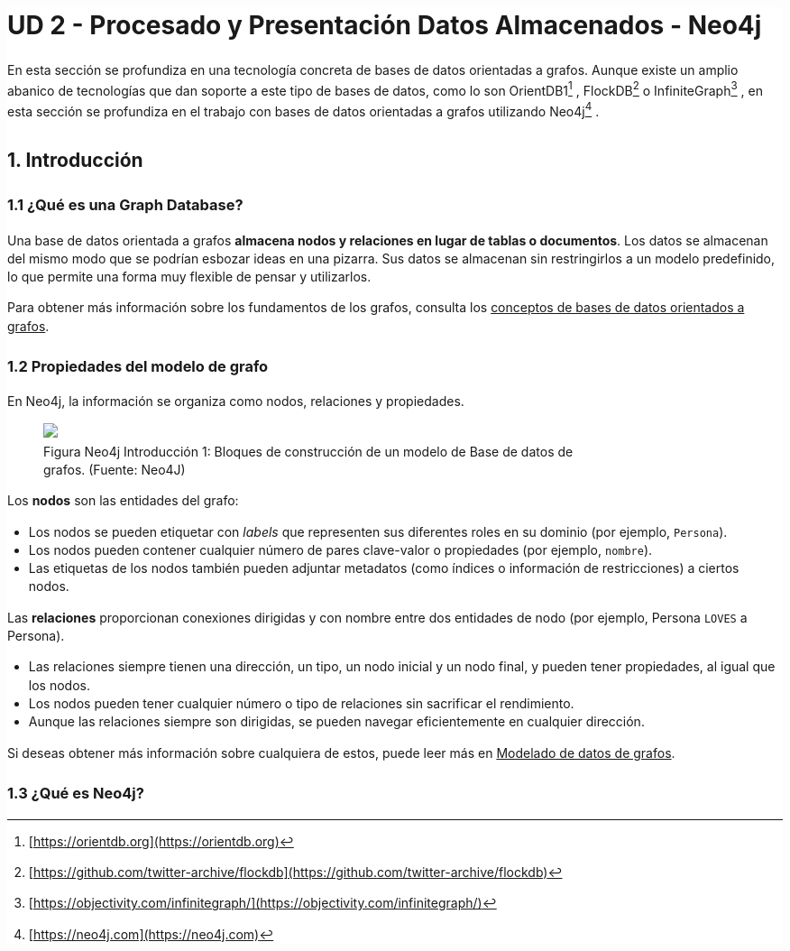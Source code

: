 # UD 2 - Procesado y Presentación Datos Almacenados - Neo4j

En esta sección se profundiza en una tecnología concreta de bases de datos orientadas a grafos. Aunque existe un amplio abanico de tecnologías que dan soporte a este tipo de bases de datos, como lo son OrientDB1[^1] , FlockDB[^2] o InfiniteGraph[^3] , en esta sección se profundiza en el trabajo con bases de datos orientadas a grafos utilizando Neo4j[^4] .

[^1]: [https://orientdb.org](https://orientdb.org)
[^2]: [https://github.com/twitter-archive/flockdb](https://github.com/twitter-archive/flockdb)
[^3]: [https://objectivity.com/infinitegraph/](https://objectivity.com/infinitegraph/)
[^4]: [https://neo4j.com](https://neo4j.com)


## 1. Introducción

### 1.1 ¿Qué es una Graph Database?

Una base de datos orientada a grafos **almacena nodos y relaciones en lugar de tablas o documentos**. Los datos se almacenan del mismo modo que se podrían esbozar ideas en una pizarra. Sus datos se almacenan sin restringirlos a un modelo predefinido, lo que permite una forma muy flexible de pensar y utilizarlos.

Para obtener más información sobre los fundamentos de los grafos, consulta los [conceptos de bases de datos orientados a grafos](https://neo4j.com/docs/getting-started/appendix/graphdb-concepts/).

### 1.2 Propiedades del modelo de grafo

En Neo4j, la información se organiza como nodos, relaciones y propiedades.

<figure style="align: center; width:600px;">
    <img src="images/Neo4j_Introduccion_1.svg">
    <figcaption>Figura Neo4j Introducción 1: Bloques de construcción de un modelo de Base de datos de grafos. (Fuente: Neo4J)</figcaption>
</figure>

Los **nodos** son las entidades del grafo:

- Los nodos se pueden etiquetar con _labels_ que representen sus diferentes roles en su dominio (por ejemplo, `Persona`).
- Los nodos pueden contener cualquier número de pares clave-valor o propiedades (por ejemplo, `nombre`).
- Las etiquetas de los nodos también pueden adjuntar metadatos (como índices o información de restricciones) a ciertos nodos.

Las **relaciones** proporcionan conexiones dirigidas y con nombre entre dos entidades de nodo (por ejemplo, Persona `LOVES` a Persona).

- Las relaciones siempre tienen una dirección, un tipo, un nodo inicial y un nodo final, y pueden tener propiedades, al igual que los nodos.
- Los nodos pueden tener cualquier número o tipo de relaciones sin sacrificar el rendimiento.
- Aunque las relaciones siempre son dirigidas, se pueden navegar eficientemente en cualquier dirección.

Si deseas obtener más información sobre cualquiera de estos, puede leer más en [Modelado de datos de grafos](https://neo4j.com/docs/getting-started/data-modeling/).
​
### 1.3 ¿Qué es Neo4j?
